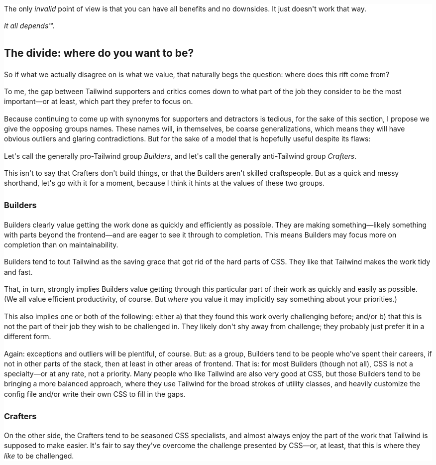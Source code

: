 The only _invalid_ point of view is that you can have all benefits and no downsides. It just doesn't work that way.

_It all depends™._

## The divide: where do you want to be?

So if what we actually disagree on is what we value, that naturally begs the question: where does this rift come from?

To me, the gap between Tailwind supporters and critics comes down to what part of the job they consider to be the most important—or at least, which part they prefer to focus on.

Because continuing to come up with synonyms for supporters and detractors is tedious, for the sake of this section, I propose we give the opposing groups names. These names will, in themselves, be coarse generalizations, which means they will have obvious outliers and glaring contradictions. But for the sake of a model that is hopefully useful despite its flaws:

<CalloutPlusQuote>

Let's call the generally pro-Tailwind group _Builders_, and let's call the generally anti-Tailwind group _Crafters_.

</CalloutPlusQuote>

This isn't to say that Crafters don't build things, or that the Builders aren't skilled craftspeople. But as a quick and messy shorthand, let's go with it for a moment, because I think it hints at the values of these two groups.

### Builders

Builders clearly value getting the work done as quickly and efficiently as possible. They are making something—likely something with parts beyond the frontend—and are eager to see it through to completion. This means Builders may focus more on completion than on maintainability.

Builders tend to tout Tailwind as the saving grace that got rid of the hard parts of CSS. They like that Tailwind makes the work tidy and fast.

That, in turn, strongly implies Builders value getting through this particular part of their work as quickly and easily as possible. (We all value efficient productivity, of course. But _where_ you value it may implicitly say something about your priorities.)

This also implies one or both of the following: either a) that they found this work overly challenging before; and/or b) that this is not the part of their job they wish to be challenged in. They likely don't shy away from challenge; they probably just prefer it in a different form.

Again: exceptions and outliers will be plentiful, of course. But: as a group, Builders tend to be people who've spent their careers, if not in other parts of the stack, then at least in other areas of frontend. That is: for most Builders (though not all), CSS is not a specialty—or at any rate, not a priority. Many people who like Tailwind are also very good at CSS, but those Builders tend to be bringing a more balanced approach, where they use Tailwind for the broad strokes of utility classes, and heavily customize the config file and/or write their own CSS to fill in the gaps.

### Crafters

On the other side, the Crafters tend to be seasoned CSS specialists, and almost always enjoy the part of the work that Tailwind is supposed to make easier. It's fair to say they've overcome the challenge presented by CSS—or, at least, that this is where they _like_ to be challenged.
